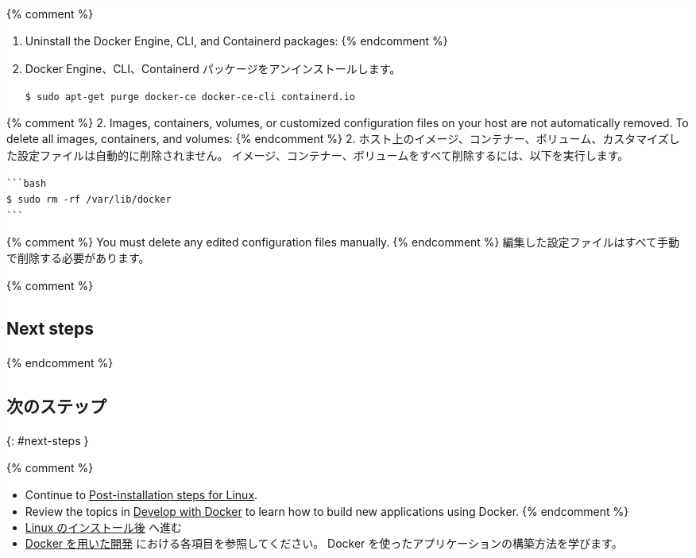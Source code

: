 {% comment %}
1.  Uninstall the Docker Engine, CLI, and Containerd packages:
{% endcomment %}
1.  Docker Engine、CLI、Containerd パッケージをアンインストールします。

    ```bash
    $ sudo apt-get purge docker-ce docker-ce-cli containerd.io
    ```

{% comment %}
2.  Images, containers, volumes, or customized configuration files on your host
    are not automatically removed. To delete all images, containers, and
    volumes:
{% endcomment %}
2.  ホスト上のイメージ、コンテナー、ボリューム、カスタマイズした設定ファイルは自動的に削除されません。
    イメージ、コンテナー、ボリュームをすべて削除するには、以下を実行します。

    ```bash
    $ sudo rm -rf /var/lib/docker
    ```

{% comment %}
You must delete any edited configuration files manually.
{% endcomment %}
編集した設定ファイルはすべて手動で削除する必要があります。

{% comment %}
## Next steps
{% endcomment %}
## 次のステップ
{: #next-steps }

{% comment %}
- Continue to [Post-installation steps for Linux](linux-postinstall.md).
- Review the topics in [Develop with Docker](../../develop/index.md) to learn how to build new applications using Docker.
{% endcomment %}
- [Linux のインストール後](linux-postinstall.md) へ進む
- [Docker を用いた開発](../../develop/index.md) における各項目を参照してください。
  Docker を使ったアプリケーションの構築方法を学びます。
